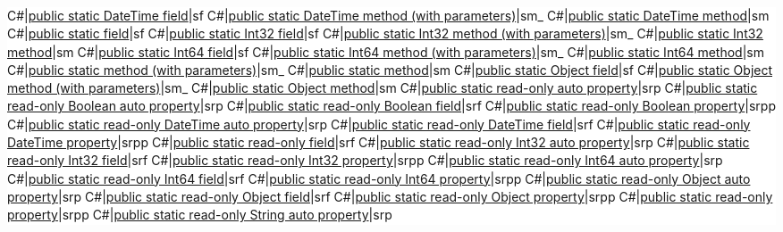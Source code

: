 C\#|[public static DateTime field](Snippetica.CSharp/_AutoGenerated/PublicStaticDateTimeField.snippet)|sf
C\#|[public static DateTime method \(with parameters\)](Snippetica.CSharp/_AutoGenerated/PublicStaticDateTimeMethodWithParameters.snippet)|sm\_
C\#|[public static DateTime method](Snippetica.CSharp/_AutoGenerated/PublicStaticDateTimeMethod.snippet)|sm
C\#|[public static field](Snippetica.CSharp/_AutoGenerated/PublicStaticField.snippet)|sf
C\#|[public static Int32 field](Snippetica.CSharp/_AutoGenerated/PublicStaticInt32Field.snippet)|sf
C\#|[public static Int32 method \(with parameters\)](Snippetica.CSharp/_AutoGenerated/PublicStaticInt32MethodWithParameters.snippet)|sm\_
C\#|[public static Int32 method](Snippetica.CSharp/_AutoGenerated/PublicStaticInt32Method.snippet)|sm
C\#|[public static Int64 field](Snippetica.CSharp/_AutoGenerated/PublicStaticInt64Field.snippet)|sf
C\#|[public static Int64 method \(with parameters\)](Snippetica.CSharp/_AutoGenerated/PublicStaticInt64MethodWithParameters.snippet)|sm\_
C\#|[public static Int64 method](Snippetica.CSharp/_AutoGenerated/PublicStaticInt64Method.snippet)|sm
C\#|[public static method \(with parameters\)](Snippetica.CSharp/_AutoGenerated/PublicStaticMethodWithParameters.snippet)|sm\_
C\#|[public static method](Snippetica.CSharp/_AutoGenerated/PublicStaticMethod.snippet)|sm
C\#|[public static Object field](Snippetica.CSharp/_AutoGenerated/PublicStaticObjectField.snippet)|sf
C\#|[public static Object method \(with parameters\)](Snippetica.CSharp/_AutoGenerated/PublicStaticObjectMethodWithParameters.snippet)|sm\_
C\#|[public static Object method](Snippetica.CSharp/_AutoGenerated/PublicStaticObjectMethod.snippet)|sm
C\#|[public static read\-only auto property](Snippetica.CSharp/_AutoGenerated/PublicStaticReadOnlyAutoProperty.snippet)|srp
C\#|[public static read\-only Boolean auto property](Snippetica.CSharp/_AutoGenerated/PublicStaticBooleanReadOnlyAutoProperty.snippet)|srp
C\#|[public static read\-only Boolean field](Snippetica.CSharp/_AutoGenerated/PublicStaticBooleanReadOnlyField.snippet)|srf
C\#|[public static read\-only Boolean property](Snippetica.CSharp/_AutoGenerated/PublicStaticBooleanReadOnlyProperty.snippet)|srpp
C\#|[public static read\-only DateTime auto property](Snippetica.CSharp/_AutoGenerated/PublicStaticDateTimeReadOnlyAutoProperty.snippet)|srp
C\#|[public static read\-only DateTime field](Snippetica.CSharp/_AutoGenerated/PublicStaticDateTimeReadOnlyField.snippet)|srf
C\#|[public static read\-only DateTime property](Snippetica.CSharp/_AutoGenerated/PublicStaticDateTimeReadOnlyProperty.snippet)|srpp
C\#|[public static read\-only field](Snippetica.CSharp/_AutoGenerated/PublicStaticReadOnlyField.snippet)|srf
C\#|[public static read\-only Int32 auto property](Snippetica.CSharp/_AutoGenerated/PublicStaticInt32ReadOnlyAutoProperty.snippet)|srp
C\#|[public static read\-only Int32 field](Snippetica.CSharp/_AutoGenerated/PublicStaticInt32ReadOnlyField.snippet)|srf
C\#|[public static read\-only Int32 property](Snippetica.CSharp/_AutoGenerated/PublicStaticInt32ReadOnlyProperty.snippet)|srpp
C\#|[public static read\-only Int64 auto property](Snippetica.CSharp/_AutoGenerated/PublicStaticInt64ReadOnlyAutoProperty.snippet)|srp
C\#|[public static read\-only Int64 field](Snippetica.CSharp/_AutoGenerated/PublicStaticInt64ReadOnlyField.snippet)|srf
C\#|[public static read\-only Int64 property](Snippetica.CSharp/_AutoGenerated/PublicStaticInt64ReadOnlyProperty.snippet)|srpp
C\#|[public static read\-only Object auto property](Snippetica.CSharp/_AutoGenerated/PublicStaticObjectReadOnlyAutoProperty.snippet)|srp
C\#|[public static read\-only Object field](Snippetica.CSharp/_AutoGenerated/PublicStaticObjectReadOnlyField.snippet)|srf
C\#|[public static read\-only Object property](Snippetica.CSharp/_AutoGenerated/PublicStaticObjectReadOnlyProperty.snippet)|srpp
C\#|[public static read\-only property](Snippetica.CSharp/_AutoGenerated/PublicStaticReadOnlyProperty.snippet)|srpp
C\#|[public static read\-only String auto property](Snippetica.CSharp/_AutoGenerated/PublicStaticStringReadOnlyAutoProperty.snippet)|srp